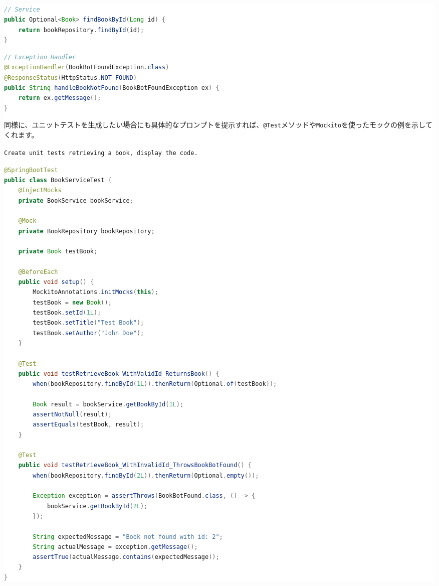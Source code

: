 ```java
// Service
public Optional<Book> findBookById(Long id) {
    return bookRepository.findById(id);
}
```

```java
// Exception Handler
@ExceptionHandler(BookBotFoundException.class)
@ResponseStatus(HttpStatus.NOT_FOUND)
public String handleBookNotFound(BookBotFoundException ex) {
    return ex.getMessage();
}
```

同様に、ユニットテストを生成したい場合にも具体的なプロンプトを提示すれば、`@Test`メソッドや`Mockito`を使ったモックの例を示してくれます。

```
Create unit tests retrieving a book, display the code.
```

```java
@SpringBootTest
public class BookServiceTest {
    @InjectMocks
    private BookService bookService;

    @Mock
    private BookRepository bookRepository;

    private Book testBook;

    @BeforeEach
    public void setup() {
        MockitoAnnotations.initMocks(this);
        testBook = new Book();
        testBook.setId(1L);
        testBook.setTitle("Test Book");
        testBook.setAuthor("John Doe");
    }

    @Test
    public void testRetrieveBook_WithValidId_ReturnsBook() {
        when(bookRepository.findById(1L)).thenReturn(Optional.of(testBook));

        Book result = bookService.getBookById(1L);
        assertNotNull(result);
        assertEquals(testBook, result);
    }

    @Test
    public void testRetrieveBook_WithInvalidId_ThrowsBookBotFound() {
        when(bookRepository.findById(2L)).thenReturn(Optional.empty());

        Exception exception = assertThrows(BookBotFound.class, () -> {
            bookService.getBookById(2L);
        });

        String expectedMessage = "Book not found with id: 2";
        String actualMessage = exception.getMessage();
        assertTrue(actualMessage.contains(expectedMessage));
    }
}
```
